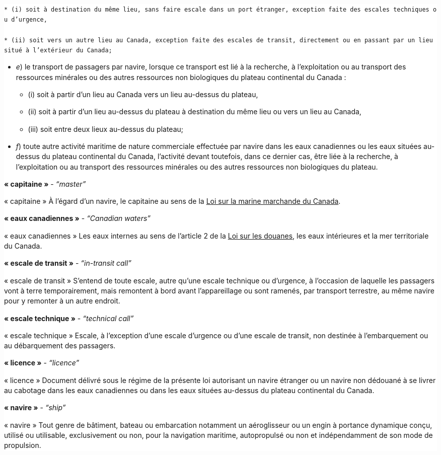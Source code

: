     * (i) soit à destination du même lieu, sans faire escale dans un port étranger, exception faite des escales techniques ou d’urgence,

    * (ii) soit vers un autre lieu au Canada, exception faite des escales de transit, directement ou en passant par un lieu situé à l’extérieur du Canada;

  * _e_) le transport de passagers par navire, lorsque ce transport est lié à la recherche, à l’exploitation ou au transport des ressources minérales ou des autres ressources non biologiques du plateau continental du Canada :

    * (i) soit à partir d’un lieu au Canada vers un lieu au-dessus du plateau,

    * (ii) soit à partir d’un lieu au-dessus du plateau à destination du même lieu ou vers un lieu au Canada,

    * (iii) soit entre deux lieux au-dessus du plateau;

  * _f_) toute autre activité maritime de nature commerciale effectuée par navire dans les eaux canadiennes ou les eaux situées au-dessus du plateau continental du Canada, l’activité devant toutefois, dans ce dernier cas, être liée à la recherche, à l’exploitation ou au transport des ressources minérales ou des autres ressources non biologiques du plateau.

**« capitaine »** - _“master”_

    

« capitaine » À l’égard d’un navire, le capitaine au sens de la [Loi sur la marine marchande du Canada](/canada/fra/lois/S/S-9.md).

**« eaux canadiennes »** - _“Canadian waters”_

    

« eaux canadiennes » Les eaux internes au sens de l’article 2 de la [Loi sur les douanes](/canada/fra/lois/C/C-52.6.md), les eaux intérieures et la mer territoriale du Canada.

**« escale de transit »** - _“in-transit call”_

    

« escale de transit » S’entend de toute escale, autre qu’une escale technique ou d’urgence, à l’occasion de laquelle les passagers vont à terre temporairement, mais remontent à bord avant l’appareillage ou sont ramenés, par transport terrestre, au même navire pour y remonter à un autre endroit.

**« escale technique »** - _“technical call”_

    

« escale technique » Escale, à l’exception d’une escale d’urgence ou d’une escale de transit, non destinée à l’embarquement ou au débarquement des passagers.

**« licence »** - _“licence”_

    

« licence » Document délivré sous le régime de la présente loi autorisant un navire étranger ou un navire non dédouané à se livrer au cabotage dans les eaux canadiennes ou dans les eaux situées au-dessus du plateau continental du Canada.

**« navire »** - _“ship”_

    

« navire » Tout genre de bâtiment, bateau ou embarcation notamment un aéroglisseur ou un engin à portance dynamique conçu, utilisé ou utilisable, exclusivement ou non, pour la navigation maritime, autopropulsé ou non et indépendamment de son mode de propulsion.
